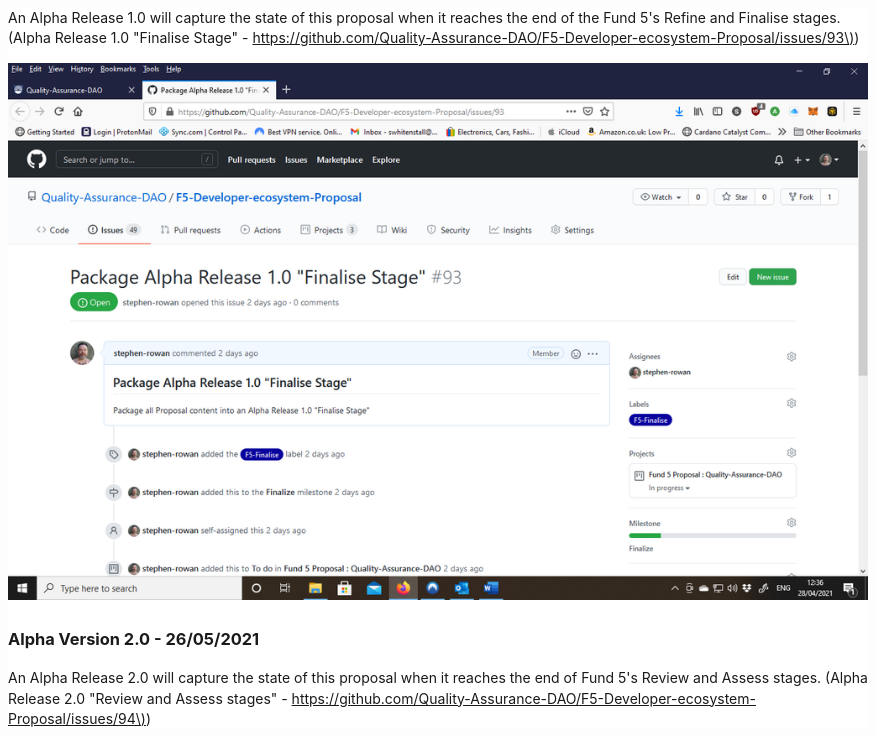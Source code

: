 An Alpha Release 1.0 will capture the state of this proposal when it reaches the end of the Fund 5's Refine and Finalise stages. \(Alpha Release 1.0 "Finalise Stage" - [https://github.com/Quality-Assurance-DAO/F5-Developer-ecosystem-Proposal/issues/93\)](https://github.com/Quality-Assurance-DAO/F5-Developer-ecosystem-Proposal/issues/93)\)

![Alpha Version 1.0 - 29/04/2021](../.gitbook/assets/5%20%281%29.png)

### **Alpha Version 2.0 - 26/05/2021**

  
An Alpha Release 2.0 will capture the state of this proposal when it reaches the end of Fund 5's Review and Assess stages. \(Alpha Release 2.0 "Review and Assess stages" - [https://github.com/Quality-Assurance-DAO/F5-Developer-ecosystem-Proposal/issues/94\)](https://github.com/Quality-Assurance-DAO/F5-Developer-ecosystem-Proposal/issues/94)\)
